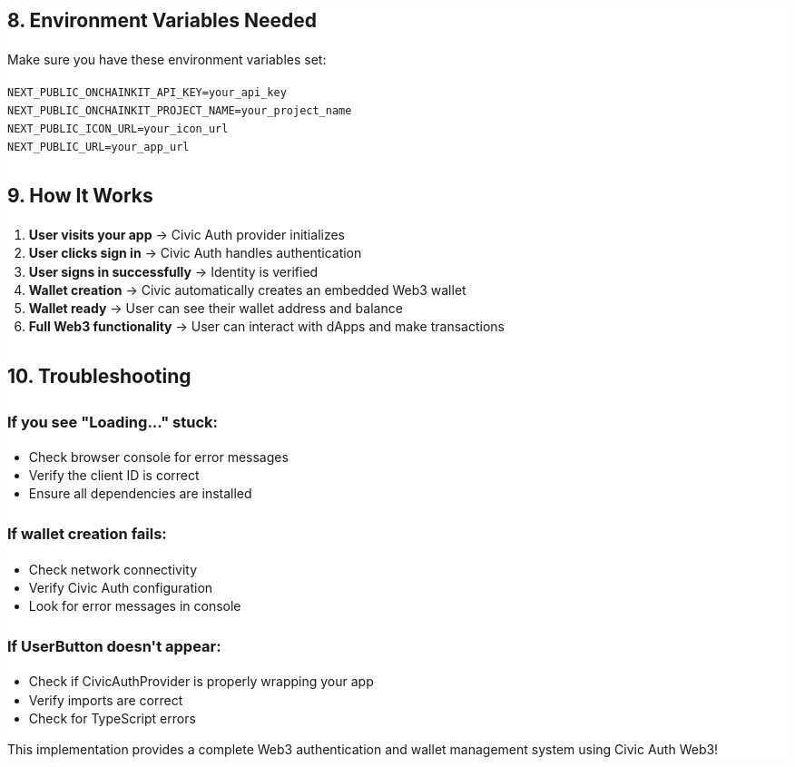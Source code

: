 ## 8. Environment Variables Needed

Make sure you have these environment variables set:

```env
NEXT_PUBLIC_ONCHAINKIT_API_KEY=your_api_key
NEXT_PUBLIC_ONCHAINKIT_PROJECT_NAME=your_project_name
NEXT_PUBLIC_ICON_URL=your_icon_url
NEXT_PUBLIC_URL=your_app_url
```

## 9. How It Works

1. **User visits your app** → Civic Auth provider initializes
2. **User clicks sign in** → Civic Auth handles authentication
3. **User signs in successfully** → Identity is verified
4. **Wallet creation** → Civic automatically creates an embedded Web3 wallet
5. **Wallet ready** → User can see their wallet address and balance
6. **Full Web3 functionality** → User can interact with dApps and make transactions

## 10. Troubleshooting

### If you see "Loading..." stuck:
- Check browser console for error messages
- Verify the client ID is correct
- Ensure all dependencies are installed

### If wallet creation fails:
- Check network connectivity
- Verify Civic Auth configuration
- Look for error messages in console

### If UserButton doesn't appear:
- Check if CivicAuthProvider is properly wrapping your app
- Verify imports are correct
- Check for TypeScript errors

This implementation provides a complete Web3 authentication and wallet management system using Civic Auth Web3!

